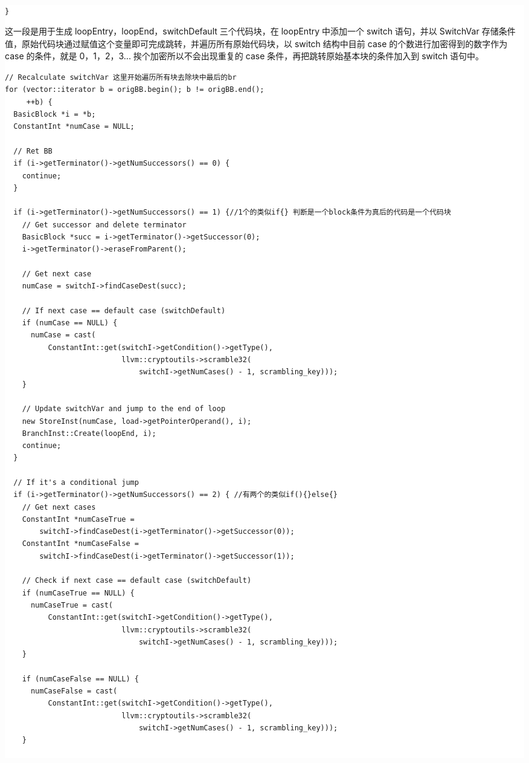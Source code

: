 ```
} 
```

这一段是用于生成 loopEntry，loopEnd，switchDefault 三个代码块，在 loopEntry 中添加一个 switch 语句，并以 SwitchVar 存储条件值，原始代码块通过赋值这个变量即可完成跳转，并遍历所有原始代码块，以 switch 结构中目前 case 的个数进行加密得到的数字作为 case 的条件，就是 0，1，2，3... 挨个加密所以不会出现重复的 case 条件，再把跳转原始基本块的条件加入到 switch 语句中。

```
// Recalculate switchVar 这里开始遍历所有块去除块中最后的br
for (vector::iterator b = origBB.begin(); b != origBB.end();
     ++b) {
  BasicBlock *i = *b;
  ConstantInt *numCase = NULL;
 
  // Ret BB
  if (i->getTerminator()->getNumSuccessors() == 0) {
    continue;
  }
 
  if (i->getTerminator()->getNumSuccessors() == 1) {//1个的类似if{} 判断是一个block条件为真后的代码是一个代码块
    // Get successor and delete terminator
    BasicBlock *succ = i->getTerminator()->getSuccessor(0);
    i->getTerminator()->eraseFromParent();
 
    // Get next case
    numCase = switchI->findCaseDest(succ);
 
    // If next case == default case (switchDefault)
    if (numCase == NULL) {
      numCase = cast(
          ConstantInt::get(switchI->getCondition()->getType(),
                           llvm::cryptoutils->scramble32(
                               switchI->getNumCases() - 1, scrambling_key)));
    }
 
    // Update switchVar and jump to the end of loop
    new StoreInst(numCase, load->getPointerOperand(), i);
    BranchInst::Create(loopEnd, i);
    continue;
  }
 
  // If it's a conditional jump
  if (i->getTerminator()->getNumSuccessors() == 2) { //有两个的类似if(){}else{}
    // Get next cases
    ConstantInt *numCaseTrue =
        switchI->findCaseDest(i->getTerminator()->getSuccessor(0));
    ConstantInt *numCaseFalse =
        switchI->findCaseDest(i->getTerminator()->getSuccessor(1));
 
    // Check if next case == default case (switchDefault)
    if (numCaseTrue == NULL) {
      numCaseTrue = cast(
          ConstantInt::get(switchI->getCondition()->getType(),
                           llvm::cryptoutils->scramble32(
                               switchI->getNumCases() - 1, scrambling_key)));
    }
 
    if (numCaseFalse == NULL) {
      numCaseFalse = cast(
          ConstantInt::get(switchI->getCondition()->getType(),
                           llvm::cryptoutils->scramble32(
                               switchI->getNumCases() - 1, scrambling_key)));
    }
 
```